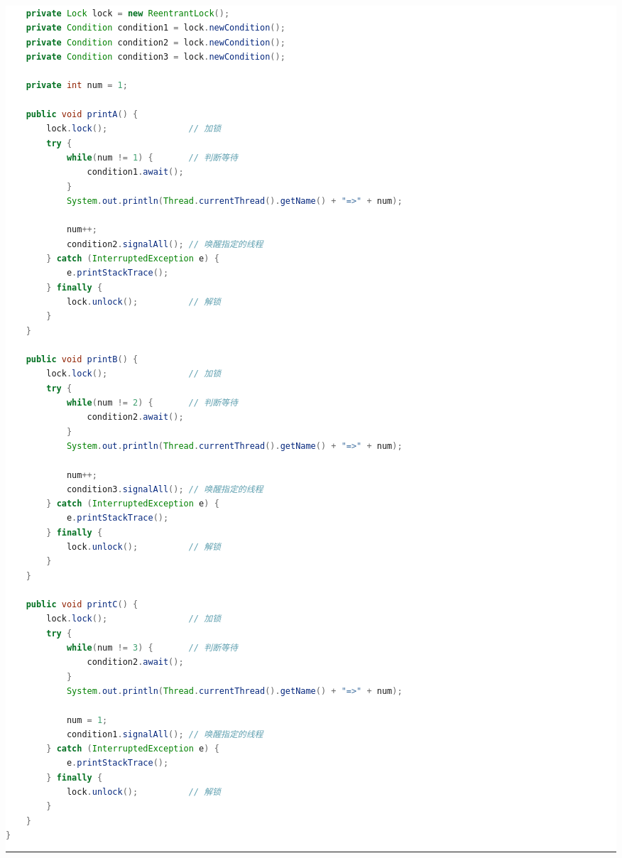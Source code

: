 ```java
	private Lock lock = new ReentrantLock();
	private Condition condition1 = lock.newCondition();
	private Condition condition2 = lock.newCondition();
	private Condition condition3 = lock.newCondition();
	
	private int num = 1;
	
	public void printA() {
		lock.lock();				// 加锁
		try {
			while(num != 1) {		// 判断等待
				condition1.await();
			}
			System.out.println(Thread.currentThread().getName() + "=>" + num);		
			
			num++;
			condition2.signalAll();	// 唤醒指定的线程
		} catch (InterruptedException e) {
			e.printStackTrace();
		} finally {
			lock.unlock();			// 解锁
		}
	}
	
	public void printB() {
		lock.lock();				// 加锁
		try {
			while(num != 2) {		// 判断等待
				condition2.await();
			}
			System.out.println(Thread.currentThread().getName() + "=>" + num);		
			
			num++;
			condition3.signalAll();	// 唤醒指定的线程
		} catch (InterruptedException e) {
			e.printStackTrace();
		} finally {
			lock.unlock();			// 解锁
		}
	}
	
	public void printC() {
		lock.lock();				// 加锁
		try {
			while(num != 3) {		// 判断等待
				condition2.await();
			}
			System.out.println(Thread.currentThread().getName() + "=>" + num);		
			
			num = 1;
			condition1.signalAll();	// 唤醒指定的线程
		} catch (InterruptedException e) {
			e.printStackTrace();
		} finally {
			lock.unlock();			// 解锁
		}
	}
}
```

---